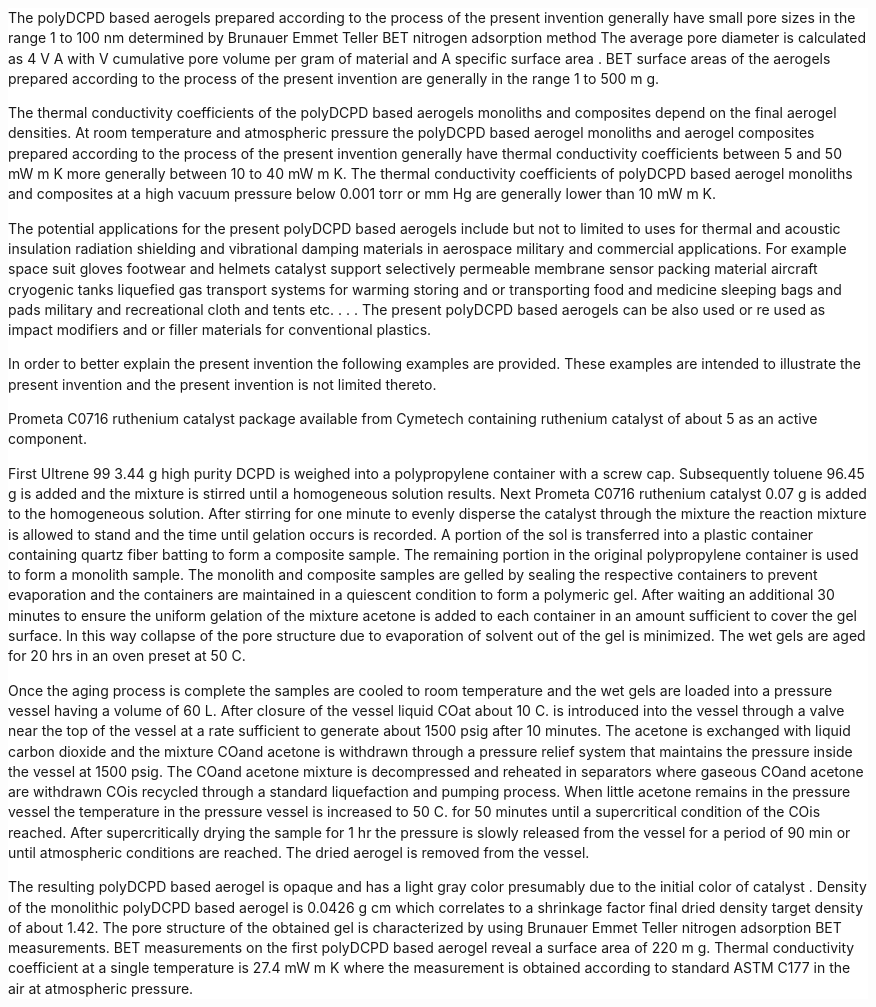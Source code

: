 The polyDCPD based aerogels prepared according to the process of the present invention generally have small pore sizes in the range 1 to 100 nm determined by Brunauer Emmet Teller BET nitrogen adsorption method The average pore diameter is calculated as 4 V A with V cumulative pore volume per gram of material and A specific surface area . BET surface areas of the aerogels prepared according to the process of the present invention are generally in the range 1 to 500 m g.

The thermal conductivity coefficients of the polyDCPD based aerogels monoliths and composites depend on the final aerogel densities. At room temperature and atmospheric pressure the polyDCPD based aerogel monoliths and aerogel composites prepared according to the process of the present invention generally have thermal conductivity coefficients between 5 and 50 mW m K more generally between 10 to 40 mW m K. The thermal conductivity coefficients of polyDCPD based aerogel monoliths and composites at a high vacuum pressure below 0.001 torr or mm Hg are generally lower than 10 mW m K.

The potential applications for the present polyDCPD based aerogels include but not to limited to uses for thermal and acoustic insulation radiation shielding and vibrational damping materials in aerospace military and commercial applications. For example space suit gloves footwear and helmets catalyst support selectively permeable membrane sensor packing material aircraft cryogenic tanks liquefied gas transport systems for warming storing and or transporting food and medicine sleeping bags and pads military and recreational cloth and tents etc. . . . The present polyDCPD based aerogels can be also used or re used as impact modifiers and or filler materials for conventional plastics.

In order to better explain the present invention the following examples are provided. These examples are intended to illustrate the present invention and the present invention is not limited thereto.

Prometa C0716 ruthenium catalyst package available from Cymetech containing ruthenium catalyst of about 5 as an active component.

First Ultrene 99 3.44 g high purity DCPD is weighed into a polypropylene container with a screw cap. Subsequently toluene 96.45 g is added and the mixture is stirred until a homogeneous solution results. Next Prometa C0716 ruthenium catalyst 0.07 g is added to the homogeneous solution. After stirring for one minute to evenly disperse the catalyst through the mixture the reaction mixture is allowed to stand and the time until gelation occurs is recorded. A portion of the sol is transferred into a plastic container containing quartz fiber batting to form a composite sample. The remaining portion in the original polypropylene container is used to form a monolith sample. The monolith and composite samples are gelled by sealing the respective containers to prevent evaporation and the containers are maintained in a quiescent condition to form a polymeric gel. After waiting an additional 30 minutes to ensure the uniform gelation of the mixture acetone is added to each container in an amount sufficient to cover the gel surface. In this way collapse of the pore structure due to evaporation of solvent out of the gel is minimized. The wet gels are aged for 20 hrs in an oven preset at 50 C.

Once the aging process is complete the samples are cooled to room temperature and the wet gels are loaded into a pressure vessel having a volume of 60 L. After closure of the vessel liquid COat about 10 C. is introduced into the vessel through a valve near the top of the vessel at a rate sufficient to generate about 1500 psig after 10 minutes. The acetone is exchanged with liquid carbon dioxide and the mixture COand acetone is withdrawn through a pressure relief system that maintains the pressure inside the vessel at 1500 psig. The COand acetone mixture is decompressed and reheated in separators where gaseous COand acetone are withdrawn COis recycled through a standard liquefaction and pumping process. When little acetone remains in the pressure vessel the temperature in the pressure vessel is increased to 50 C. for 50 minutes until a supercritical condition of the COis reached. After supercritically drying the sample for 1 hr the pressure is slowly released from the vessel for a period of 90 min or until atmospheric conditions are reached. The dried aerogel is removed from the vessel.

The resulting polyDCPD based aerogel is opaque and has a light gray color presumably due to the initial color of catalyst . Density of the monolithic polyDCPD based aerogel is 0.0426 g cm which correlates to a shrinkage factor final dried density target density of about 1.42. The pore structure of the obtained gel is characterized by using Brunauer Emmet Teller nitrogen adsorption BET measurements. BET measurements on the first polyDCPD based aerogel reveal a surface area of 220 m g. Thermal conductivity coefficient at a single temperature is 27.4 mW m K where the measurement is obtained according to standard ASTM C177 in the air at atmospheric pressure.
